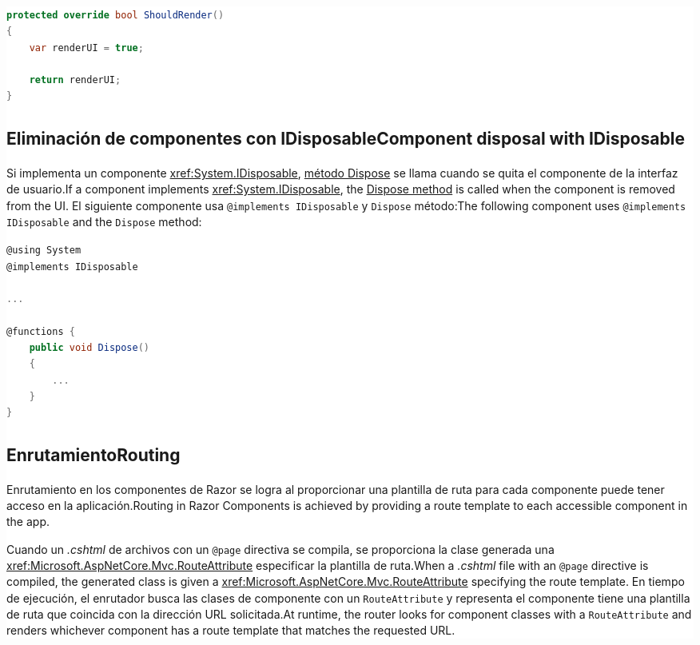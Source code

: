 ```csharp
protected override bool ShouldRender()
{
    var renderUI = true;

    return renderUI;
}
```

## <a name="component-disposal-with-idisposable"></a><span data-ttu-id="ea15e-242">Eliminación de componentes con IDisposable</span><span class="sxs-lookup"><span data-stu-id="ea15e-242">Component disposal with IDisposable</span></span>

<span data-ttu-id="ea15e-243">Si implementa un componente <xref:System.IDisposable>, [método Dispose](/dotnet/standard/garbage-collection/implementing-dispose) se llama cuando se quita el componente de la interfaz de usuario.</span><span class="sxs-lookup"><span data-stu-id="ea15e-243">If a component implements <xref:System.IDisposable>, the [Dispose method](/dotnet/standard/garbage-collection/implementing-dispose) is called when the component is removed from the UI.</span></span> <span data-ttu-id="ea15e-244">El siguiente componente usa `@implements IDisposable` y `Dispose` método:</span><span class="sxs-lookup"><span data-stu-id="ea15e-244">The following component uses `@implements IDisposable` and the `Dispose` method:</span></span>

```csharp
@using System
@implements IDisposable

...

@functions {
    public void Dispose()
    {
        ...
    }
}
```

## <a name="routing"></a><span data-ttu-id="ea15e-245">Enrutamiento</span><span class="sxs-lookup"><span data-stu-id="ea15e-245">Routing</span></span>

<span data-ttu-id="ea15e-246">Enrutamiento en los componentes de Razor se logra al proporcionar una plantilla de ruta para cada componente puede tener acceso en la aplicación.</span><span class="sxs-lookup"><span data-stu-id="ea15e-246">Routing in Razor Components is achieved by providing a route template to each accessible component in the app.</span></span>

<span data-ttu-id="ea15e-247">Cuando un *.cshtml* de archivos con un `@page` directiva se compila, se proporciona la clase generada una <xref:Microsoft.AspNetCore.Mvc.RouteAttribute> especificar la plantilla de ruta.</span><span class="sxs-lookup"><span data-stu-id="ea15e-247">When a *.cshtml* file with an `@page` directive is compiled, the generated class is given a <xref:Microsoft.AspNetCore.Mvc.RouteAttribute> specifying the route template.</span></span> <span data-ttu-id="ea15e-248">En tiempo de ejecución, el enrutador busca las clases de componente con un `RouteAttribute` y representa el componente tiene una plantilla de ruta que coincida con la dirección URL solicitada.</span><span class="sxs-lookup"><span data-stu-id="ea15e-248">At runtime, the router looks for component classes with a `RouteAttribute` and renders whichever component has a route template that matches the requested URL.</span></span>
